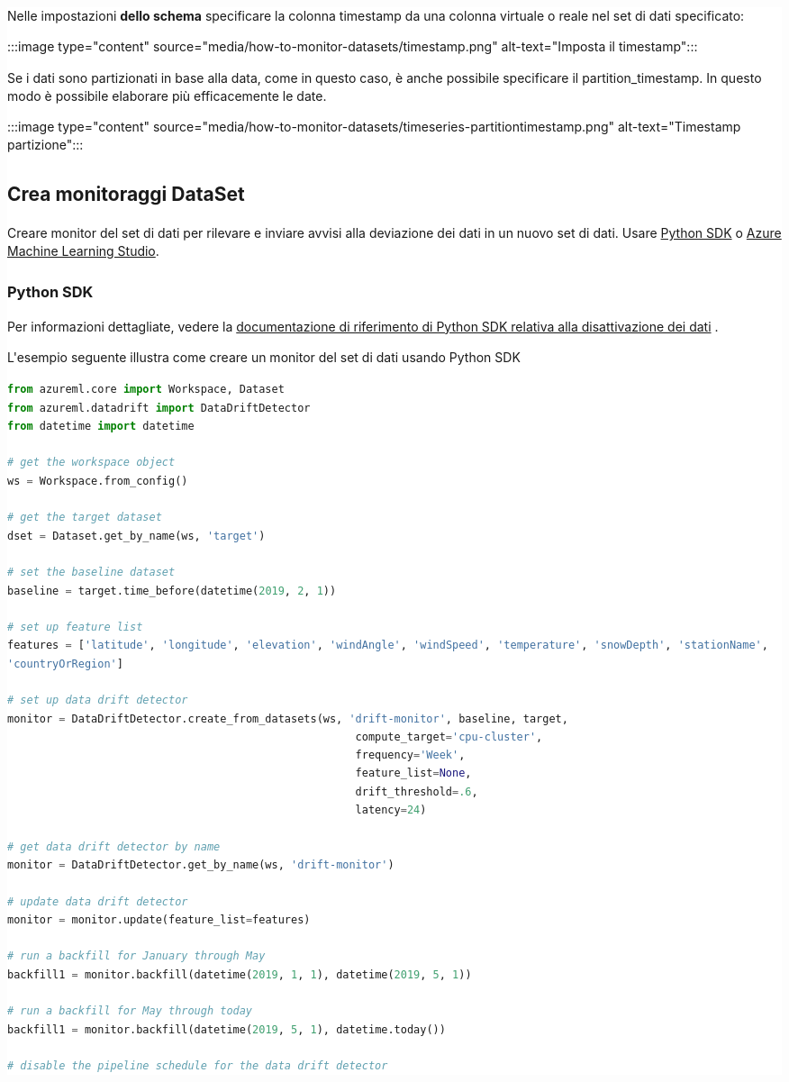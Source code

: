 Nelle impostazioni **dello schema** specificare la colonna timestamp da una colonna virtuale o reale nel set di dati specificato:

:::image type="content" source="media/how-to-monitor-datasets/timestamp.png" alt-text="Imposta il timestamp":::

Se i dati sono partizionati in base alla data, come in questo caso, è anche possibile specificare il partition_timestamp.  In questo modo è possibile elaborare più efficacemente le date.

:::image type="content" source="media/how-to-monitor-datasets/timeseries-partitiontimestamp.png" alt-text="Timestamp partizione":::


## <a name="create-dataset-monitors"></a>Crea monitoraggi DataSet

Creare monitor del set di dati per rilevare e inviare avvisi alla deviazione dei dati in un nuovo set di dati.  Usare [Python SDK](#sdk-monitor) o [Azure Machine Learning Studio](#studio-monitor).

### <a name="python-sdk"></a><a name="sdk-monitor"></a>Python SDK

Per informazioni dettagliate, vedere la [documentazione di riferimento di Python SDK relativa alla disattivazione dei dati](/python/api/azureml-datadrift/azureml.datadrift) . 

L'esempio seguente illustra come creare un monitor del set di dati usando Python SDK

```python
from azureml.core import Workspace, Dataset
from azureml.datadrift import DataDriftDetector
from datetime import datetime

# get the workspace object
ws = Workspace.from_config()

# get the target dataset
dset = Dataset.get_by_name(ws, 'target')

# set the baseline dataset
baseline = target.time_before(datetime(2019, 2, 1))

# set up feature list
features = ['latitude', 'longitude', 'elevation', 'windAngle', 'windSpeed', 'temperature', 'snowDepth', 'stationName', 'countryOrRegion']

# set up data drift detector
monitor = DataDriftDetector.create_from_datasets(ws, 'drift-monitor', baseline, target, 
                                                      compute_target='cpu-cluster', 
                                                      frequency='Week', 
                                                      feature_list=None, 
                                                      drift_threshold=.6, 
                                                      latency=24)

# get data drift detector by name
monitor = DataDriftDetector.get_by_name(ws, 'drift-monitor')

# update data drift detector
monitor = monitor.update(feature_list=features)

# run a backfill for January through May
backfill1 = monitor.backfill(datetime(2019, 1, 1), datetime(2019, 5, 1))

# run a backfill for May through today
backfill1 = monitor.backfill(datetime(2019, 5, 1), datetime.today())

# disable the pipeline schedule for the data drift detector
```